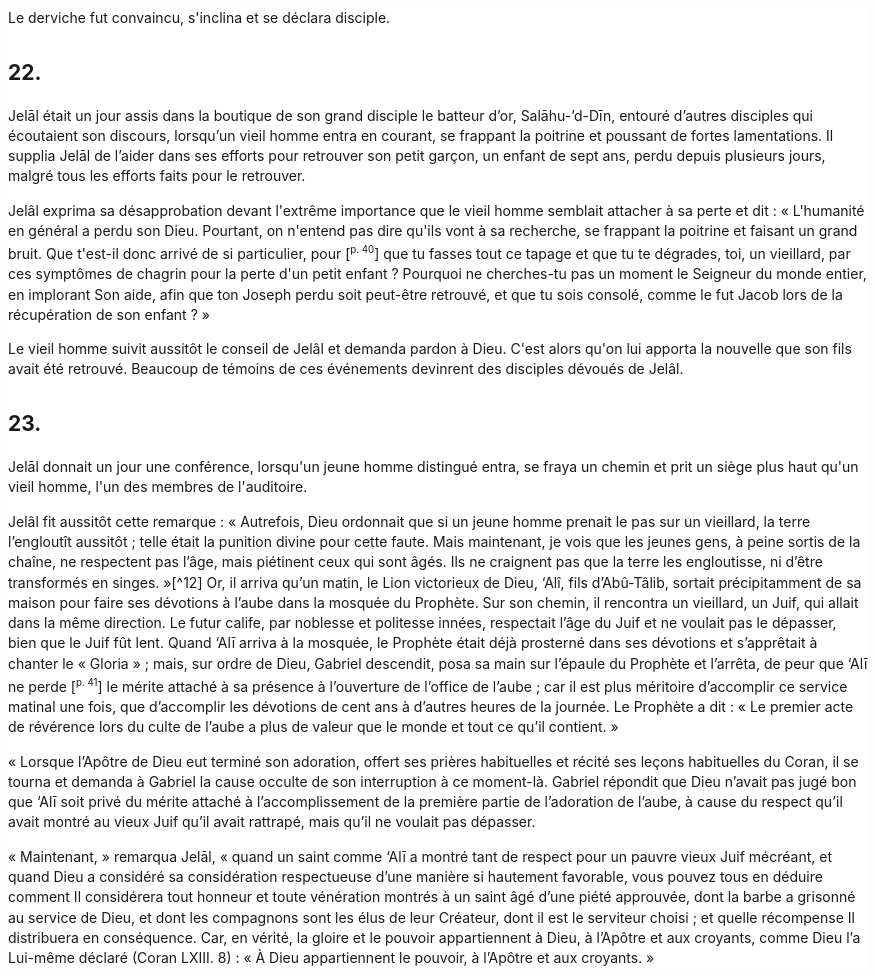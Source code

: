 Le derviche fut convaincu, s'inclina et se déclara disciple.

## 22.

Jelāl était un jour assis dans la boutique de son grand disciple le batteur d’or, Salāhu-’d-Dīn, entouré d’autres disciples qui écoutaient son discours, lorsqu’un vieil homme entra en courant, se frappant la poitrine et poussant de fortes lamentations. Il supplia Jelāl de l’aider dans ses efforts pour retrouver son petit garçon, un enfant de sept ans, perdu depuis plusieurs jours, malgré tous les efforts faits pour le retrouver.

Jelâl exprima sa désapprobation devant l'extrême importance que le vieil homme semblait attacher à sa perte et dit : « L'humanité en général a perdu son Dieu. Pourtant, on n'entend pas dire qu'ils vont à sa recherche, se frappant la poitrine et faisant un grand bruit. Que t'est-il donc arrivé de si particulier, pour <span id="p40">[<sup><small>p. 40</small></sup>]</span> que tu fasses tout ce tapage et que tu te dégrades, toi, un vieillard, par ces symptômes de chagrin pour la perte d'un petit enfant ? Pourquoi ne cherches-tu pas un moment le Seigneur du monde entier, en implorant Son aide, afin que ton Joseph perdu soit peut-être retrouvé, et que tu sois consolé, comme le fut Jacob lors de la récupération de son enfant ? »

Le vieil homme suivit aussitôt le conseil de Jelâl et demanda pardon à Dieu. C'est alors qu'on lui apporta la nouvelle que son fils avait été retrouvé. Beaucoup de témoins de ces événements devinrent des disciples dévoués de Jelâl.

## 23.

Jelāl donnait un jour une conférence, lorsqu'un jeune homme distingué entra, se fraya un chemin et prit un siège plus haut qu'un vieil homme, l'un des membres de l'auditoire.

Jelâl fit aussitôt cette remarque : « Autrefois, Dieu ordonnait que si un jeune homme prenait le pas sur un vieillard, la terre l’engloutît aussitôt ; telle était la punition divine pour cette faute. Mais maintenant, je vois que les jeunes gens, à peine sortis de la chaîne, ne respectent pas l’âge, mais piétinent ceux qui sont âgés. Ils ne craignent pas que la terre les engloutisse, ni d’être transformés en singes. »[^12] Or, il arriva qu’un matin, le Lion victorieux de Dieu, ‘Alî, fils d’Abû-Tâlib, sortait précipitamment de sa maison pour faire ses dévotions à l’aube dans la mosquée du Prophète. Sur son chemin, il rencontra un vieillard, un Juif, qui allait dans la même direction. Le futur calife, par noblesse et politesse innées, respectait l’âge du Juif et ne voulait pas le dépasser, bien que le Juif fût lent. Quand ‘Alī arriva à la mosquée, le Prophète était déjà prosterné dans ses dévotions et s’apprêtait à chanter le « Gloria » ; mais, sur ordre de Dieu, Gabriel descendit, posa sa main sur l’épaule du Prophète et l’arrêta, de peur que ‘Alī ne perde <span id="p41">[<sup><small>p. 41</small></sup>]</span> le mérite attaché à sa présence à l’ouverture de l’office de l’aube ; car il est plus méritoire d’accomplir ce service matinal une fois, que d’accomplir les dévotions de cent ans à d’autres heures de la journée. Le Prophète a dit : « Le premier acte de révérence lors du culte de l’aube a plus de valeur que le monde et tout ce qu’il contient. »

« Lorsque l’Apôtre de Dieu eut terminé son adoration, offert ses prières habituelles et récité ses leçons habituelles du Coran, il se tourna et demanda à Gabriel la cause occulte de son interruption à ce moment-là. Gabriel répondit que Dieu n’avait pas jugé bon que ‘Alī soit privé du mérite attaché à l’accomplissement de la première partie de l’adoration de l’aube, à cause du respect qu’il avait montré au vieux Juif qu’il avait rattrapé, mais qu’il ne voulait pas dépasser.

« Maintenant, » remarqua Jelāl, « quand un saint comme ‘Alī a montré tant de respect pour un pauvre vieux Juif mécréant, et quand Dieu a considéré sa considération respectueuse d’une manière si hautement favorable, vous pouvez tous en déduire comment Il considérera tout honneur et toute vénération montrés à un saint âgé d’une piété approuvée, dont la barbe a grisonné au service de Dieu, et dont les compagnons sont les élus de leur Créateur, dont il est le serviteur choisi ; et quelle récompense Il distribuera en conséquence. Car, en vérité, la gloire et le pouvoir appartiennent à Dieu, à l’Apôtre et aux croyants, comme Dieu l’a Lui-même déclaré (Coran LXIII. 8) : « À Dieu appartiennent le pouvoir, à l’Apôtre et aux croyants. »
